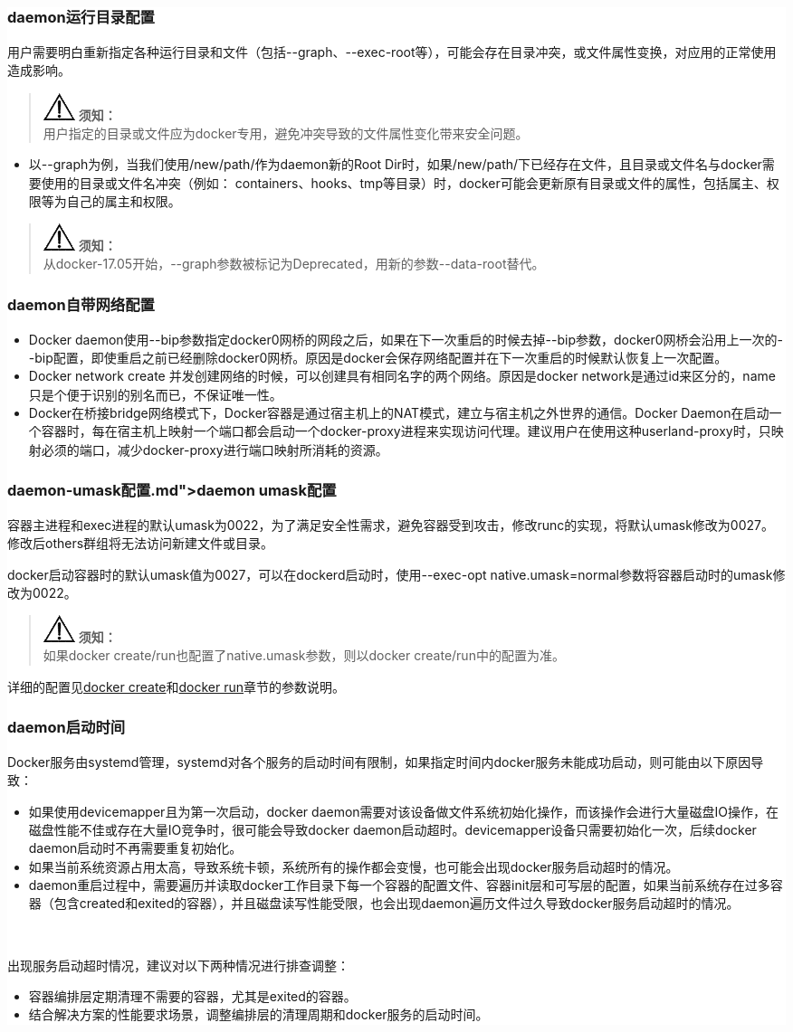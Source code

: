 ### daemon运行目录配置

用户需要明白重新指定各种运行目录和文件（包括--graph、--exec-root等），可能会存在目录冲突，或文件属性变换，对应用的正常使用造成影响。

>![](./public_sys-resources/icon-notice.gif) **须知：**   
>用户指定的目录或文件应为docker专用，避免冲突导致的文件属性变化带来安全问题。  

-   以--graph为例，当我们使用/new/path/作为daemon新的Root Dir时，如果/new/path/下已经存在文件，且目录或文件名与docker需要使用的目录或文件名冲突（例如： containers、hooks、tmp等目录）时，docker可能会更新原有目录或文件的属性，包括属主、权限等为自己的属主和权限。

>![](./public_sys-resources/icon-notice.gif) **须知：**   
>从docker-17.05开始，--graph参数被标记为Deprecated，用新的参数--data-root替代。  

### daemon自带网络配置

-   Docker daemon使用--bip参数指定docker0网桥的网段之后，如果在下一次重启的时候去掉--bip参数，docker0网桥会沿用上一次的--bip配置，即使重启之前已经删除docker0网桥。原因是docker会保存网络配置并在下一次重启的时候默认恢复上一次配置。
-   Docker network create 并发创建网络的时候，可以创建具有相同名字的两个网络。原因是docker network是通过id来区分的，name只是个便于识别的别名而已，不保证唯一性。
-   Docker在桥接bridge网络模式下，Docker容器是通过宿主机上的NAT模式，建立与宿主机之外世界的通信。Docker Daemon在启动一个容器时，每在宿主机上映射一个端口都会启动一个docker-proxy进程来实现访问代理。建议用户在使用这种userland-proxy时，只映射必须的端口，减少docker-proxy进行端口映射所消耗的资源。

### daemon-umask配置.md">daemon umask配置</h2>

容器主进程和exec进程的默认umask为0022，为了满足安全性需求，避免容器受到攻击，修改runc的实现，将默认umask修改为0027。修改后others群组将无法访问新建文件或目录。

docker启动容器时的默认umask值为0027，可以在dockerd启动时，使用--exec-opt native.umask=normal参数将容器启动时的umask修改为0022。

>![](./public_sys-resources/icon-notice.gif) **须知：**   
>如果docker create/run也配置了native.umask参数，则以docker create/run中的配置为准。  

详细的配置见[docker create](#create.md#ZH-CN_TOPIC_0184808242)和[docker run](#run.md#ZH-CN_TOPIC_0184808254)章节的参数说明。

### daemon启动时间

Docker服务由systemd管理，systemd对各个服务的启动时间有限制，如果指定时间内docker服务未能成功启动，则可能由以下原因导致：

-   如果使用devicemapper且为第一次启动，docker daemon需要对该设备做文件系统初始化操作，而该操作会进行大量磁盘IO操作，在磁盘性能不佳或存在大量IO竞争时，很可能会导致docker daemon启动超时。devicemapper设备只需要初始化一次，后续docker daemon启动时不再需要重复初始化。
-   如果当前系统资源占用太高，导致系统卡顿，系统所有的操作都会变慢，也可能会出现docker服务启动超时的情况。
-   daemon重启过程中，需要遍历并读取docker工作目录下每一个容器的配置文件、容器init层和可写层的配置，如果当前系统存在过多容器（包含created和exited的容器），并且磁盘读写性能受限，也会出现daemon遍历文件过久导致docker服务启动超时的情况。

  

出现服务启动超时情况，建议对以下两种情况进行排查调整：

-   容器编排层定期清理不需要的容器，尤其是exited的容器。
-   结合解决方案的性能要求场景，调整编排层的清理周期和docker服务的启动时间。
